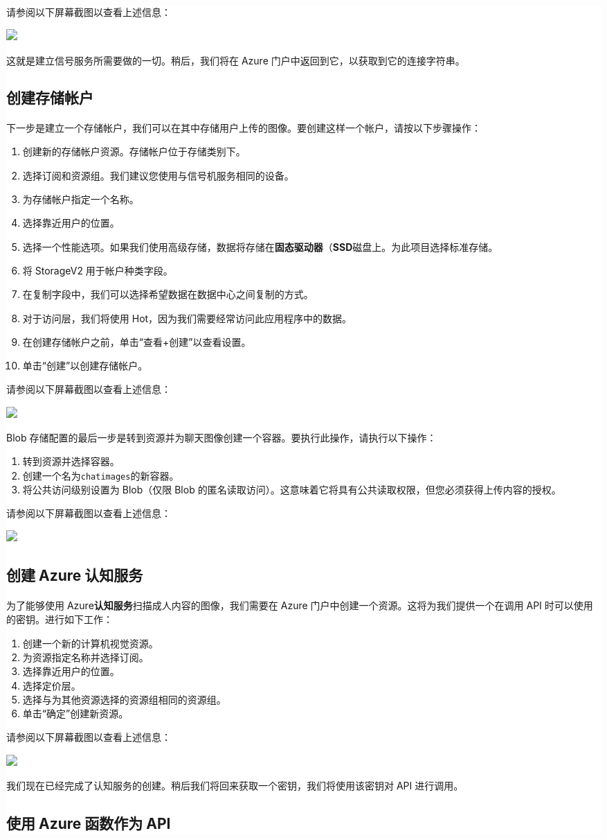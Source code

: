请参阅以下屏幕截图以查看上述信息：

![](assets/9a597bd2-a77a-4719-ba1e-a0f8d5a86a6d.png)

这就是建立信号服务所需要做的一切。稍后，我们将在 Azure 门户中返回到它，以获取到它的连接字符串。

## 创建存储帐户

下一步是建立一个存储帐户，我们可以在其中存储用户上传的图像。要创建这样一个帐户，请按以下步骤操作：

1.  创建新的存储帐户资源。存储帐户位于存储类别下。
2.  选择订阅和资源组。我们建议您使用与信号机服务相同的设备。
3.  为存储帐户指定一个名称。

4.  选择靠近用户的位置。
5.  选择一个性能选项。如果我们使用高级存储，数据将存储在**固态驱动器**（**SSD**磁盘上。为此项目选择标准存储。
6.  将 StorageV2 用于帐户种类字段。
7.  在复制字段中，我们可以选择希望数据在数据中心之间复制的方式。
8.  对于访问层，我们将使用 Hot，因为我们需要经常访问此应用程序中的数据。
9.  在创建存储帐户之前，单击“查看+创建”以查看设置。
10.  单击“创建”以创建存储帐户。

请参阅以下屏幕截图以查看上述信息：

![](assets/713ad7cb-d555-484a-adb7-643b6bceb191.png)

Blob 存储配置的最后一步是转到资源并为聊天图像创建一个容器。要执行此操作，请执行以下操作：

1.  转到资源并选择容器。
2.  创建一个名为`chatimages`的新容器。
3.  将公共访问级别设置为 Blob（仅限 Blob 的匿名读取访问）。这意味着它将具有公共读取权限，但您必须获得上传内容的授权。

请参阅以下屏幕截图以查看上述信息：

![](assets/473ab5cf-42ab-445b-9745-f1b70d44ca74.png)

## 创建 Azure 认知服务

为了能够使用 Azure**认知服务**扫描成人内容的图像，我们需要在 Azure 门户中创建一个资源。这将为我们提供一个在调用 API 时可以使用的密钥。进行如下工作：

1.  创建一个新的计算机视觉资源。
2.  为资源指定名称并选择订阅。
3.  选择靠近用户的位置。
4.  选择定价层。
5.  选择与为其他资源选择的资源组相同的资源组。
6.  单击“确定”创建新资源。

请参阅以下屏幕截图以查看上述信息：

![](assets/c7e978a2-01f1-44cd-ad69-9c56db382f03.png)

我们现在已经完成了认知服务的创建。稍后我们将回来获取一个密钥，我们将使用该密钥对 API 进行调用。

## 使用 Azure 函数作为 API
